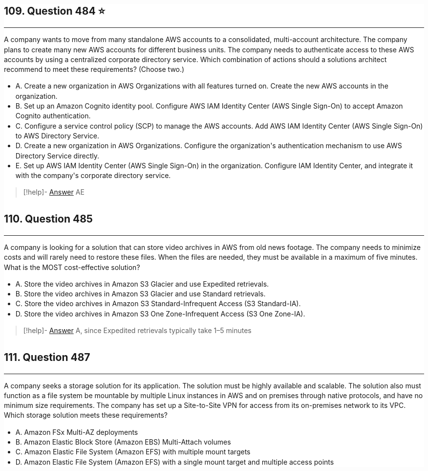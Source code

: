 ## 109. Question 484 ⭐️
---
A company wants to move from many standalone AWS accounts to a consolidated, multi-account architecture. The company plans to create many new AWS accounts for different business units. The company needs to authenticate access to these AWS accounts by using a centralized corporate directory service.
Which combination of actions should a solutions architect recommend to meet these requirements? (Choose two.)

- A. Create a new organization in AWS Organizations with all features turned on. Create the new AWS accounts in the organization.
- B. Set up an Amazon Cognito identity pool. Configure AWS IAM Identity Center (AWS Single Sign-On) to accept Amazon Cognito authentication.
- C. Configure a service control policy (SCP) to manage the AWS accounts. Add AWS IAM Identity Center (AWS Single Sign-On) to AWS Directory Service.
- D. Create a new organization in AWS Organizations. Configure the organization's authentication mechanism to use AWS Directory Service directly.
- E. Set up AWS IAM Identity Center (AWS Single Sign-On) in the organization. Configure IAM Identity Center, and integrate it with the company's corporate directory service.

> [!help]- [Answer](https://www.examtopics.com/discussions/amazon/view/109467-exam-aws-certified-solutions-architect-associate-saa-c03/)
> AE

## 110. Question 485
---
A company is looking for a solution that can store video archives in AWS from old news footage. The company needs to minimize costs and will rarely need to restore these files. When the files are needed, they must be available in a maximum of five minutes.
What is the MOST cost-effective solution?

- A. Store the video archives in Amazon S3 Glacier and use Expedited retrievals.
- B. Store the video archives in Amazon S3 Glacier and use Standard retrievals.
- C. Store the video archives in Amazon S3 Standard-Infrequent Access (S3 Standard-IA).
- D. Store the video archives in Amazon S3 One Zone-Infrequent Access (S3 One Zone-IA).

> [!help]- [Answer](https://www.examtopics.com/discussions/amazon/view/109470-exam-aws-certified-solutions-architect-associate-saa-c03/)
> A, since Expedited retrievals typically take 1–5 minutes

## 111. Question 487
---
A company seeks a storage solution for its application. The solution must be highly available and scalable. The solution also must function as a file system be mountable by multiple Linux instances in AWS and on premises through native protocols, and have no minimum size requirements. The company has set up a Site-to-Site VPN for access from its on-premises network to its VPC.
Which storage solution meets these requirements?

- A. Amazon FSx Multi-AZ deployments
- B. Amazon Elastic Block Store (Amazon EBS) Multi-Attach volumes
- C. Amazon Elastic File System (Amazon EFS) with multiple mount targets
- D. Amazon Elastic File System (Amazon EFS) with a single mount target and multiple access points
